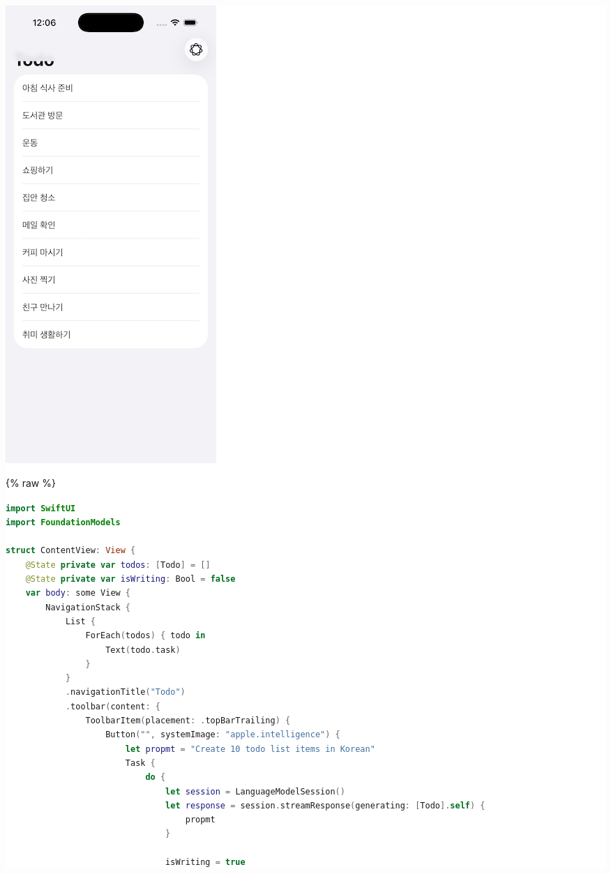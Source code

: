 ![6](/assets/img/2025-09-21-WWDC-2025--SwiftUI-7.0--iOS-26.md/6.png)



{% raw %}
```swift
import SwiftUI
import FoundationModels

struct ContentView: View {
    @State private var todos: [Todo] = []
    @State private var isWriting: Bool = false
    var body: some View {
        NavigationStack {
            List {
                ForEach(todos) { todo in
                    Text(todo.task)
                }
            }
            .navigationTitle("Todo")
            .toolbar(content: {
                ToolbarItem(placement: .topBarTrailing) {
                    Button("", systemImage: "apple.intelligence") {
                        let propmt = "Create 10 todo list items in Korean"
                        Task {
                            do {
                                let session = LanguageModelSession()
                                let response = session.streamResponse(generating: [Todo].self) {
                                    propmt
                                }
                                
                                isWriting = true
```